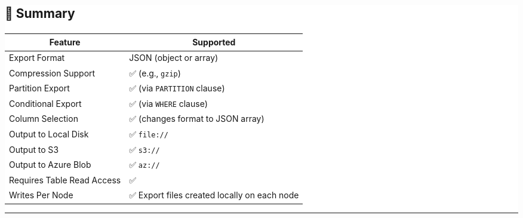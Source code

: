 
## 🏁 Summary

| Feature                     | Supported                                             |
|-----------------------------|-------------------------------------------------------|
| Export Format               | JSON (object or array)                                |
| Compression Support         | ✅ (e.g., `gzip`)                                      |
| Partition Export            | ✅ (via `PARTITION` clause)                            |
| Conditional Export          | ✅ (via `WHERE` clause)                                |
| Column Selection            | ✅ (changes format to JSON array)                     |
| Output to Local Disk        | ✅ `file://`                                           |
| Output to S3                | ✅ `s3://`                                             |
| Output to Azure Blob        | ✅ `az://`                                             |
| Requires Table Read Access  | ✅                                                    |
| Writes Per Node             | ✅ Export files created locally on each node          |

---

